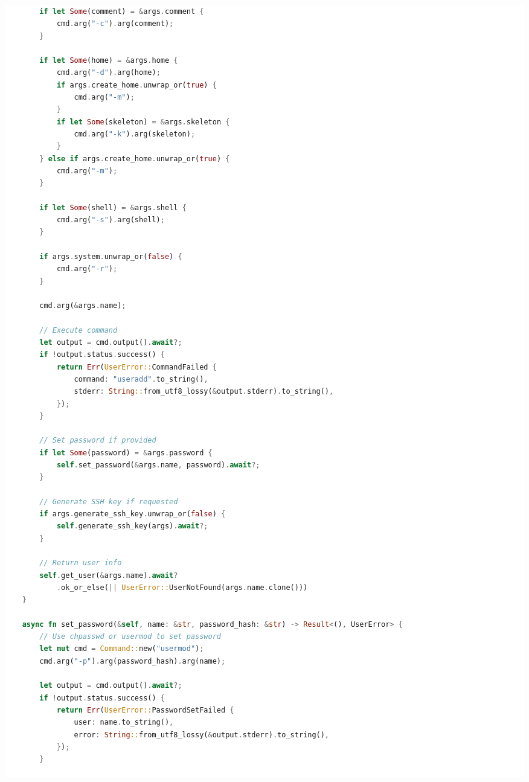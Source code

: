 ```rust
        if let Some(comment) = &args.comment {
            cmd.arg("-c").arg(comment);
        }
        
        if let Some(home) = &args.home {
            cmd.arg("-d").arg(home);
            if args.create_home.unwrap_or(true) {
                cmd.arg("-m");
            }
            if let Some(skeleton) = &args.skeleton {
                cmd.arg("-k").arg(skeleton);
            }
        } else if args.create_home.unwrap_or(true) {
            cmd.arg("-m");
        }
        
        if let Some(shell) = &args.shell {
            cmd.arg("-s").arg(shell);
        }
        
        if args.system.unwrap_or(false) {
            cmd.arg("-r");
        }
        
        cmd.arg(&args.name);
        
        // Execute command
        let output = cmd.output().await?;
        if !output.status.success() {
            return Err(UserError::CommandFailed {
                command: "useradd".to_string(),
                stderr: String::from_utf8_lossy(&output.stderr).to_string(),
            });
        }
        
        // Set password if provided
        if let Some(password) = &args.password {
            self.set_password(&args.name, password).await?;
        }
        
        // Generate SSH key if requested
        if args.generate_ssh_key.unwrap_or(false) {
            self.generate_ssh_key(args).await?;
        }
        
        // Return user info
        self.get_user(&args.name).await?
            .ok_or_else(|| UserError::UserNotFound(args.name.clone()))
    }
    
    async fn set_password(&self, name: &str, password_hash: &str) -> Result<(), UserError> {
        // Use chpasswd or usermod to set password
        let mut cmd = Command::new("usermod");
        cmd.arg("-p").arg(password_hash).arg(name);
        
        let output = cmd.output().await?;
        if !output.status.success() {
            return Err(UserError::PasswordSetFailed {
                user: name.to_string(),
                error: String::from_utf8_lossy(&output.stderr).to_string(),
            });
        }
        
```